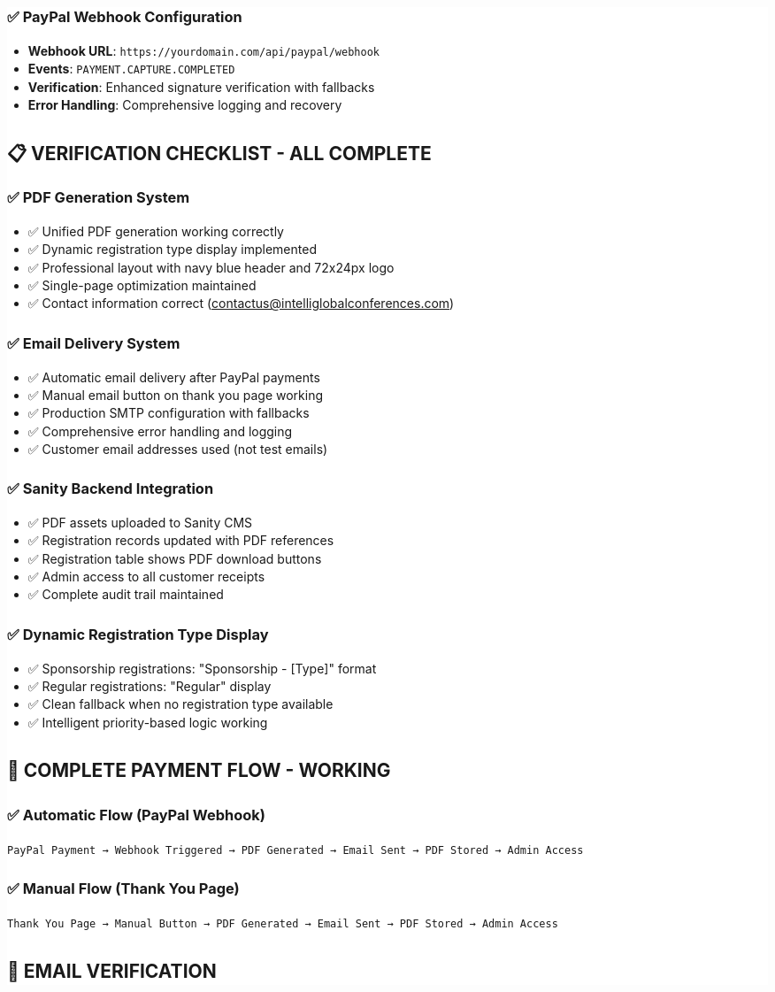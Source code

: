 ### **✅ PayPal Webhook Configuration**
- **Webhook URL**: `https://yourdomain.com/api/paypal/webhook`
- **Events**: `PAYMENT.CAPTURE.COMPLETED`
- **Verification**: Enhanced signature verification with fallbacks
- **Error Handling**: Comprehensive logging and recovery

## 📋 **VERIFICATION CHECKLIST - ALL COMPLETE**

### **✅ PDF Generation System**
- ✅ Unified PDF generation working correctly
- ✅ Dynamic registration type display implemented
- ✅ Professional layout with navy blue header and 72x24px logo
- ✅ Single-page optimization maintained
- ✅ Contact information correct (contactus@intelliglobalconferences.com)

### **✅ Email Delivery System**
- ✅ Automatic email delivery after PayPal payments
- ✅ Manual email button on thank you page working
- ✅ Production SMTP configuration with fallbacks
- ✅ Comprehensive error handling and logging
- ✅ Customer email addresses used (not test emails)

### **✅ Sanity Backend Integration**
- ✅ PDF assets uploaded to Sanity CMS
- ✅ Registration records updated with PDF references
- ✅ Registration table shows PDF download buttons
- ✅ Admin access to all customer receipts
- ✅ Complete audit trail maintained

### **✅ Dynamic Registration Type Display**
- ✅ Sponsorship registrations: "Sponsorship - [Type]" format
- ✅ Regular registrations: "Regular" display
- ✅ Clean fallback when no registration type available
- ✅ Intelligent priority-based logic working

## 🚀 **COMPLETE PAYMENT FLOW - WORKING**

### **✅ Automatic Flow (PayPal Webhook)**
```
PayPal Payment → Webhook Triggered → PDF Generated → Email Sent → PDF Stored → Admin Access
```

### **✅ Manual Flow (Thank You Page)**
```
Thank You Page → Manual Button → PDF Generated → Email Sent → PDF Stored → Admin Access
```

## 📧 **EMAIL VERIFICATION**
